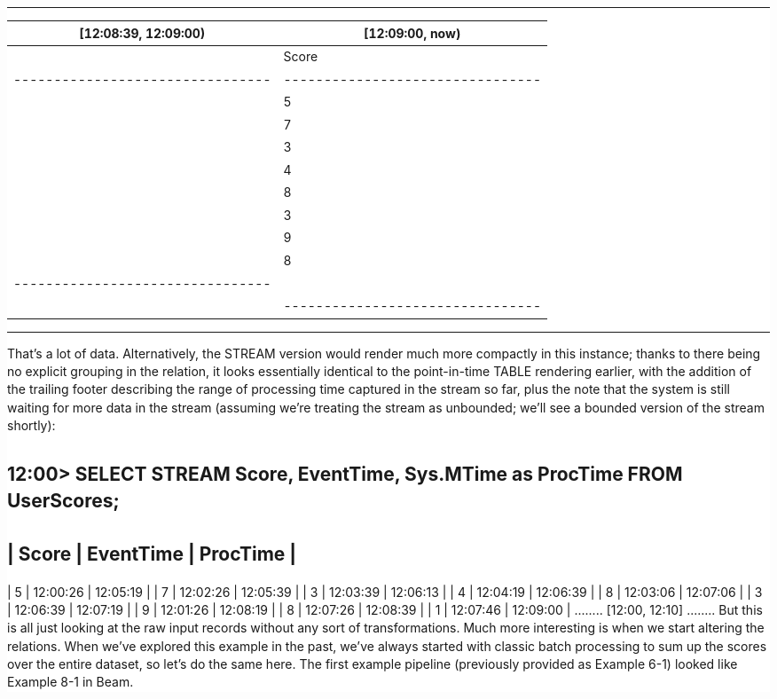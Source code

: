 -----------------------------------------------------------------------
| [12:08:39, 12:09:00)             | [12:09:00, now)                  |
| -------------------------------- | -------------------------------- |
|                                  | Score                            |
| -------------------------------- | -------------------------------- |
|                                  | 5                                |
|                                  | 7                                |
|                                  | 3                                |
|                                  | 4                                |
|                                  | 8                                |
|                                  | 3                                |
|                                  | 9                                |
|                                  | 8                                |
| -------------------------------- |                                  |
|                                  | -------------------------------- |
-----------------------------------------------------------------------
That’s a lot of data. Alternatively, the STREAM version would render much more compactly in this instance; thanks to there being no explicit grouping in the relation, it looks essentially identical to the point-in-time TABLE rendering earlier, with the addition of the trailing footer describing the range of processing time captured in the stream so far, plus the note that the system is still waiting for more data in the stream (assuming we’re treating the stream as unbounded; we’ll see a bounded version of the stream shortly):

12:00> SELECT STREAM Score, EventTime, Sys.MTime as ProcTime FROM UserScores;
--------------------------------
| Score | EventTime | ProcTime |
--------------------------------
|     5 |  12:00:26 | 12:05:19 |
|     7 |  12:02:26 | 12:05:39 |
|     3 |  12:03:39 | 12:06:13 |
|     4 |  12:04:19 | 12:06:39 |
|     8 |  12:03:06 | 12:07:06 |
|     3 |  12:06:39 | 12:07:19 |
|     9 |  12:01:26 | 12:08:19 |
|     8 |  12:07:26 | 12:08:39 |
|     1 |  12:07:46 | 12:09:00 |
........ [12:00, 12:10] ........
But this is all just looking at the raw input records without any sort of transformations. Much more interesting is when we start altering the relations. When we’ve explored this example in the past, we’ve always started with classic batch processing to sum up the scores over the entire dataset, so let’s do the same here. The first example pipeline (previously provided as Example 6-1) looked like Example 8-1 in Beam.
